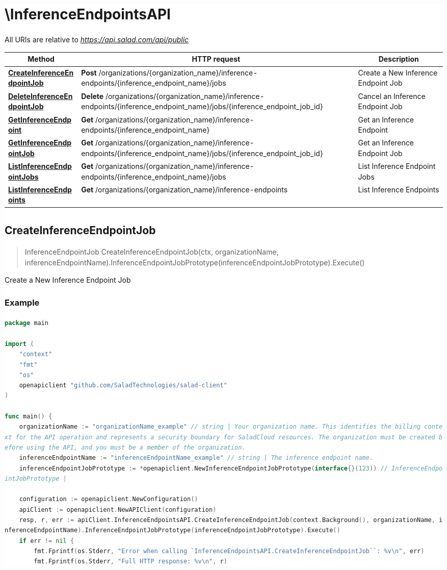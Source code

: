 # \InferenceEndpointsAPI

All URIs are relative to *https://api.salad.com/api/public*

Method | HTTP request | Description
------------- | ------------- | -------------
[**CreateInferenceEndpointJob**](InferenceEndpointsAPI.md#CreateInferenceEndpointJob) | **Post** /organizations/{organization_name}/inference-endpoints/{inference_endpoint_name}/jobs | Create a New Inference Endpoint Job
[**DeleteInferenceEndpointJob**](InferenceEndpointsAPI.md#DeleteInferenceEndpointJob) | **Delete** /organizations/{organization_name}/inference-endpoints/{inference_endpoint_name}/jobs/{inference_endpoint_job_id} | Cancel an Inference Endpoint Job
[**GetInferenceEndpoint**](InferenceEndpointsAPI.md#GetInferenceEndpoint) | **Get** /organizations/{organization_name}/inference-endpoints/{inference_endpoint_name} | Get an Inference Endpoint
[**GetInferenceEndpointJob**](InferenceEndpointsAPI.md#GetInferenceEndpointJob) | **Get** /organizations/{organization_name}/inference-endpoints/{inference_endpoint_name}/jobs/{inference_endpoint_job_id} | Get an Inference Endpoint Job
[**ListInferenceEndpointJobs**](InferenceEndpointsAPI.md#ListInferenceEndpointJobs) | **Get** /organizations/{organization_name}/inference-endpoints/{inference_endpoint_name}/jobs | List Inference Endpoint Jobs
[**ListInferenceEndpoints**](InferenceEndpointsAPI.md#ListInferenceEndpoints) | **Get** /organizations/{organization_name}/inference-endpoints | List Inference Endpoints



## CreateInferenceEndpointJob

> InferenceEndpointJob CreateInferenceEndpointJob(ctx, organizationName, inferenceEndpointName).InferenceEndpointJobPrototype(inferenceEndpointJobPrototype).Execute()

Create a New Inference Endpoint Job



### Example

```go
package main

import (
	"context"
	"fmt"
	"os"
	openapiclient "github.com/SaladTechnologies/salad-client"
)

func main() {
	organizationName := "organizationName_example" // string | Your organization name. This identifies the billing context for the API operation and represents a security boundary for SaladCloud resources. The organization must be created before using the API, and you must be a member of the organization.
	inferenceEndpointName := "inferenceEndpointName_example" // string | The inference endpoint name.
	inferenceEndpointJobPrototype := *openapiclient.NewInferenceEndpointJobPrototype(interface{}(123)) // InferenceEndpointJobPrototype | 

	configuration := openapiclient.NewConfiguration()
	apiClient := openapiclient.NewAPIClient(configuration)
	resp, r, err := apiClient.InferenceEndpointsAPI.CreateInferenceEndpointJob(context.Background(), organizationName, inferenceEndpointName).InferenceEndpointJobPrototype(inferenceEndpointJobPrototype).Execute()
	if err != nil {
		fmt.Fprintf(os.Stderr, "Error when calling `InferenceEndpointsAPI.CreateInferenceEndpointJob``: %v\n", err)
		fmt.Fprintf(os.Stderr, "Full HTTP response: %v\n", r)
```